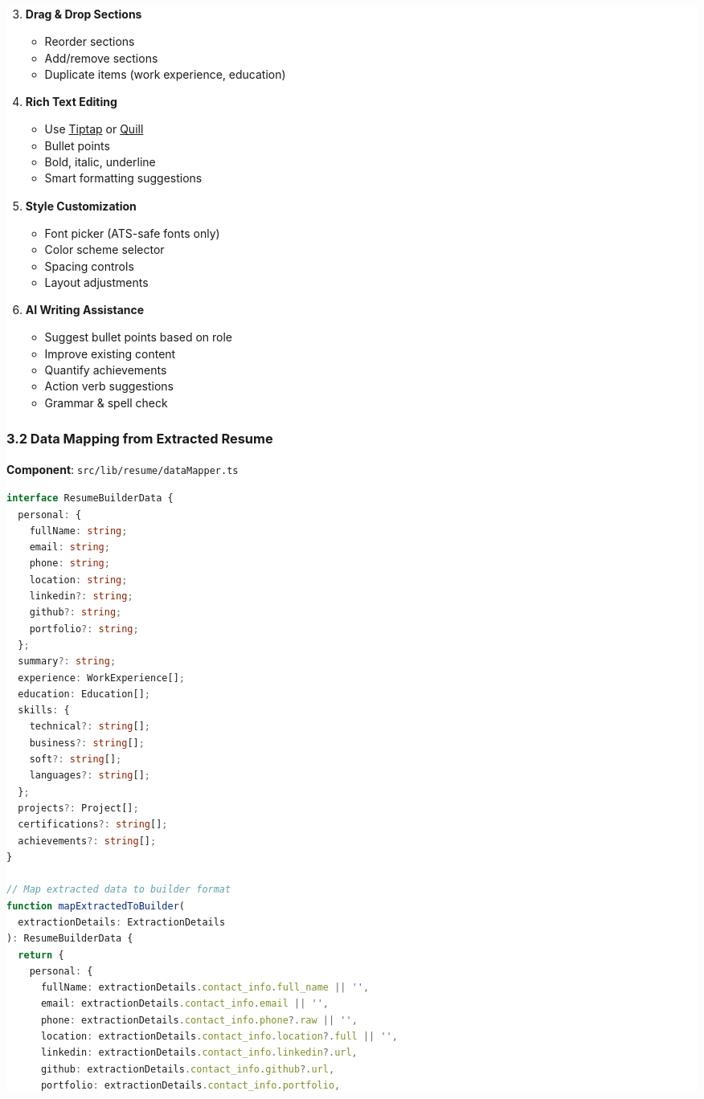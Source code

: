 3. **Drag & Drop Sections**
   - Reorder sections
   - Add/remove sections
   - Duplicate items (work experience, education)

4. **Rich Text Editing**
   - Use [Tiptap](https://tiptap.dev/) or [Quill](https://quilljs.com/)
   - Bullet points
   - Bold, italic, underline
   - Smart formatting suggestions

5. **Style Customization**
   - Font picker (ATS-safe fonts only)
   - Color scheme selector
   - Spacing controls
   - Layout adjustments

6. **AI Writing Assistance**
   - Suggest bullet points based on role
   - Improve existing content
   - Quantify achievements
   - Action verb suggestions
   - Grammar & spell check

### 3.2 Data Mapping from Extracted Resume

**Component**: `src/lib/resume/dataMapper.ts`

```typescript
interface ResumeBuilderData {
  personal: {
    fullName: string;
    email: string;
    phone: string;
    location: string;
    linkedin?: string;
    github?: string;
    portfolio?: string;
  };
  summary?: string;
  experience: WorkExperience[];
  education: Education[];
  skills: {
    technical?: string[];
    business?: string[];
    soft?: string[];
    languages?: string[];
  };
  projects?: Project[];
  certifications?: string[];
  achievements?: string[];
}

// Map extracted data to builder format
function mapExtractedToBuilder(
  extractionDetails: ExtractionDetails
): ResumeBuilderData {
  return {
    personal: {
      fullName: extractionDetails.contact_info.full_name || '',
      email: extractionDetails.contact_info.email || '',
      phone: extractionDetails.contact_info.phone?.raw || '',
      location: extractionDetails.contact_info.location?.full || '',
      linkedin: extractionDetails.contact_info.linkedin?.url,
      github: extractionDetails.contact_info.github?.url,
      portfolio: extractionDetails.contact_info.portfolio,
```